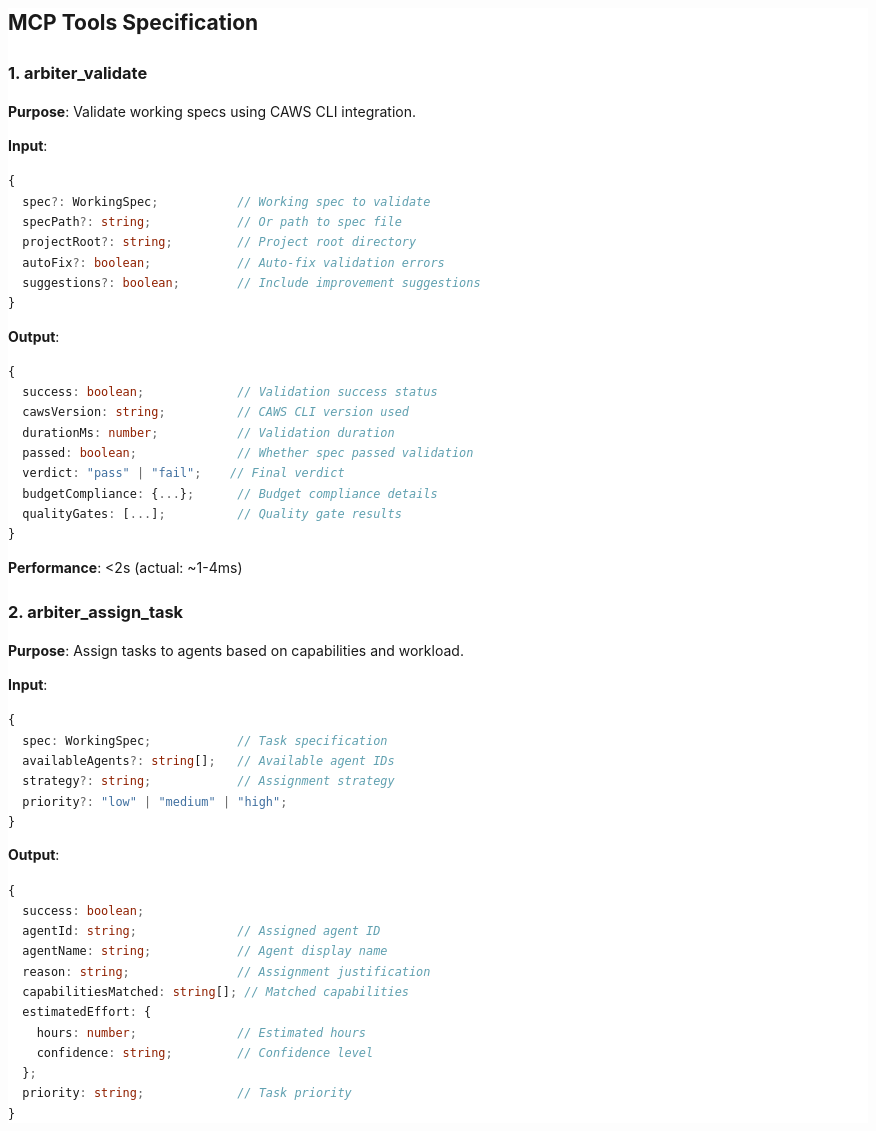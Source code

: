 
## MCP Tools Specification

### 1. arbiter_validate

**Purpose**: Validate working specs using CAWS CLI integration.

**Input**:

```typescript
{
  spec?: WorkingSpec;           // Working spec to validate
  specPath?: string;            // Or path to spec file
  projectRoot?: string;         // Project root directory
  autoFix?: boolean;            // Auto-fix validation errors
  suggestions?: boolean;        // Include improvement suggestions
}
```

**Output**:

```typescript
{
  success: boolean;             // Validation success status
  cawsVersion: string;          // CAWS CLI version used
  durationMs: number;           // Validation duration
  passed: boolean;              // Whether spec passed validation
  verdict: "pass" | "fail";    // Final verdict
  budgetCompliance: {...};      // Budget compliance details
  qualityGates: [...];          // Quality gate results
}
```

**Performance**: <2s (actual: ~1-4ms)

### 2. arbiter_assign_task

**Purpose**: Assign tasks to agents based on capabilities and workload.

**Input**:

```typescript
{
  spec: WorkingSpec;            // Task specification
  availableAgents?: string[];   // Available agent IDs
  strategy?: string;            // Assignment strategy
  priority?: "low" | "medium" | "high";
}
```

**Output**:

```typescript
{
  success: boolean;
  agentId: string;              // Assigned agent ID
  agentName: string;            // Agent display name
  reason: string;               // Assignment justification
  capabilitiesMatched: string[]; // Matched capabilities
  estimatedEffort: {
    hours: number;              // Estimated hours
    confidence: string;         // Confidence level
  };
  priority: string;             // Task priority
}
```
